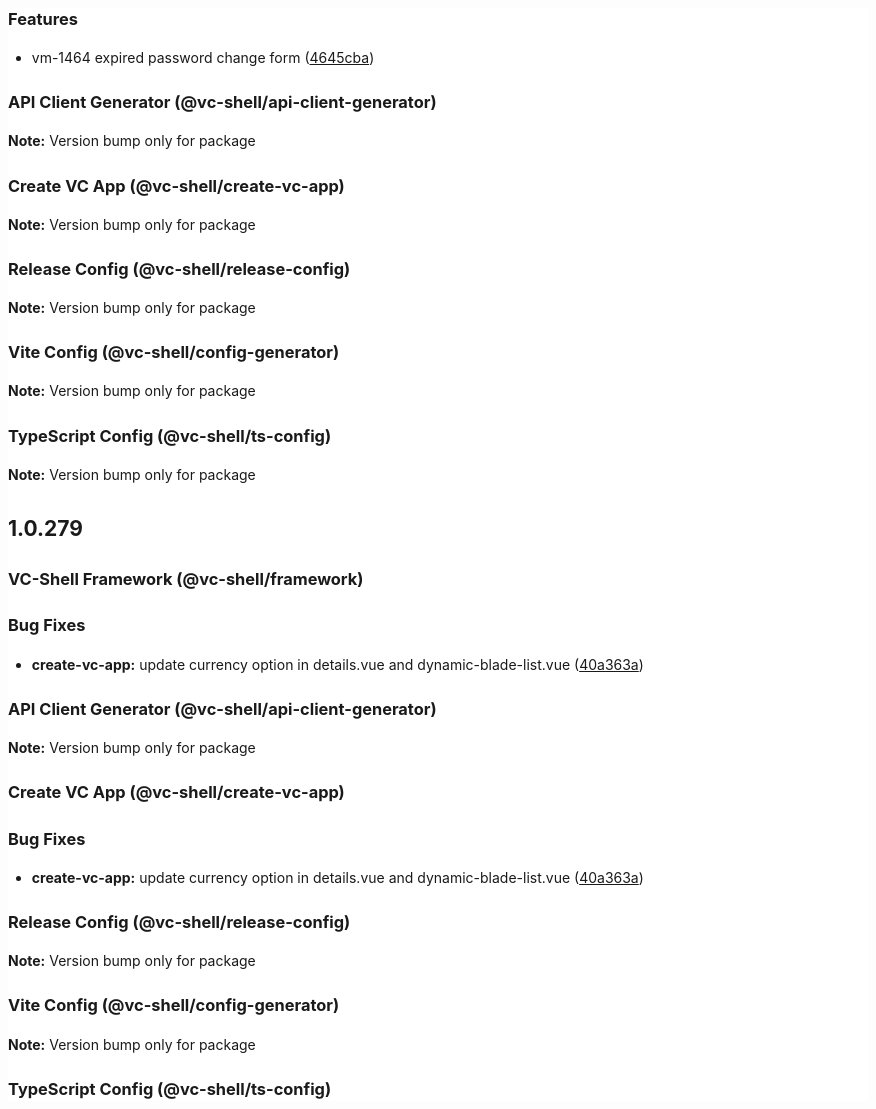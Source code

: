 ### Features
- vm-1464 expired password change form ([4645cba](https://github.com/VirtoCommerce/vc-shell/commit/4645cba7ecc1844b9cd12bb95baf760871b44053))

### API Client Generator (@vc-shell/api-client-generator)

**Note:** Version bump only for package

### Create VC App (@vc-shell/create-vc-app)

**Note:** Version bump only for package

### Release Config (@vc-shell/release-config)

**Note:** Version bump only for package

### Vite Config (@vc-shell/config-generator)

**Note:** Version bump only for package

### TypeScript Config (@vc-shell/ts-config)

**Note:** Version bump only for package

## 1.0.279

### VC-Shell Framework (@vc-shell/framework)

### Bug Fixes
- **create-vc-app:** update currency option in details.vue and dynamic-blade-list.vue ([40a363a](https://github.com/VirtoCommerce/vc-shell/commit/40a363a292457d0f74e961a342909ed6f425d3b4))

### API Client Generator (@vc-shell/api-client-generator)

**Note:** Version bump only for package

### Create VC App (@vc-shell/create-vc-app)

### Bug Fixes
- **create-vc-app:** update currency option in details.vue and dynamic-blade-list.vue ([40a363a](https://github.com/VirtoCommerce/vc-shell/commit/40a363a292457d0f74e961a342909ed6f425d3b4))

### Release Config (@vc-shell/release-config)

**Note:** Version bump only for package

### Vite Config (@vc-shell/config-generator)

**Note:** Version bump only for package

### TypeScript Config (@vc-shell/ts-config)
